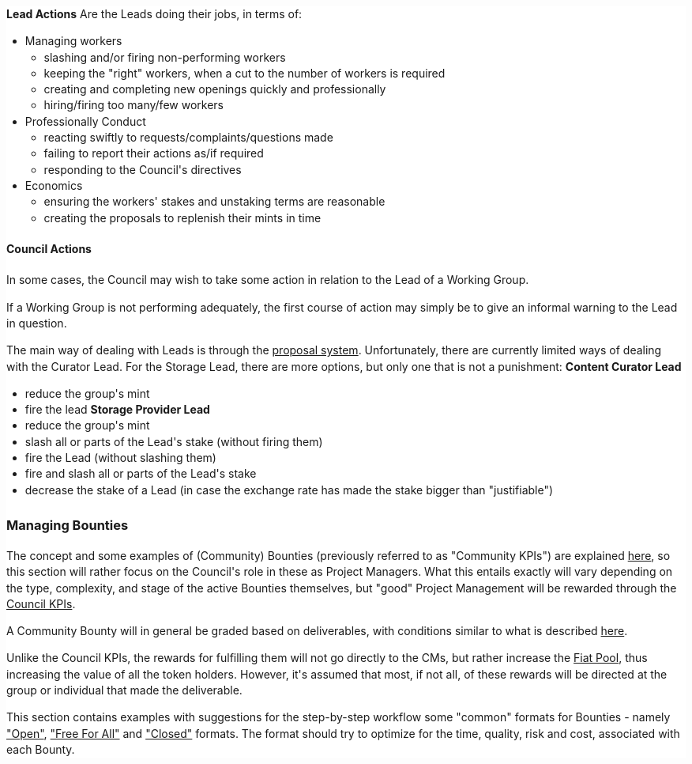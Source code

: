 **Lead Actions**
Are the Leads doing their jobs, in terms of:
- Managing workers
  - slashing and/or firing non-performing workers
  - keeping the "right" workers, when a cut to the number of workers is required
  - creating and completing new openings quickly and professionally
  - hiring/firing too many/few workers
- Professionally Conduct
  - reacting swiftly to requests/complaints/questions made
  - failing to report their actions as/if required
  - responding to the Council's directives
- Economics
  - ensuring the workers' stakes and unstaking terms are reasonable
  - creating the proposals to replenish their mints in time

#### Council Actions
In some cases, the Council may wish to take some action in relation to the Lead of a Working Group.

If a Working Group is not performing adequately, the first course of action may simply be to give an informal warning to the Lead in question.

The main way of dealing with Leads is through the [proposal system](#proposals). Unfortunately, there are currently limited ways of dealing with the Curator Lead. For the Storage Lead, there are more options, but only one that is not a punishment:
**Content Curator Lead**
- reduce the group's mint
- fire the lead
**Storage Provider Lead**
- reduce the group's mint
- slash all or parts of the Lead's stake (without firing them)
- fire the Lead (without slashing them)
- fire and slash all or parts of the Lead's stake
- decrease the stake of a Lead (in case the exchange rate has made the stake bigger than "justifiable")

### Managing Bounties
The concept and some examples of (Community) Bounties (previously referred to as "Community KPIs") are explained [here](https://github.com/Joystream/community-repo/tree/master/bounties-overview/README.md), so this section will rather focus on the Council's role in these as Project Managers. What this entails exactly will vary depending on the type, complexity, and stage of the active Bounties themselves, but "good" Project Management will be rewarded through the [Council KPIs](#council-kpis).

A Community Bounty will in general be graded based on deliverables, with conditions similar to what is described [here](#council-deliverables).

Unlike the Council KPIs, the rewards for fulfilling them will not go directly to the CMs, but rather increase the [Fiat Pool](/tokenomics/README.md#fiat-pool), thus increasing the value of all the token holders. However, it's assumed that most, if not all, of these rewards will be directed at the group or individual that made the deliverable.

This section contains examples with suggestions for the step-by-step workflow some "common" formats for Bounties - namely ["Open"](#open-format), ["Free For All"](#free-for-all-format) and ["Closed"](#close-format) formats. The format should try to optimize for the time, quality, risk and cost, associated with each Bounty.
